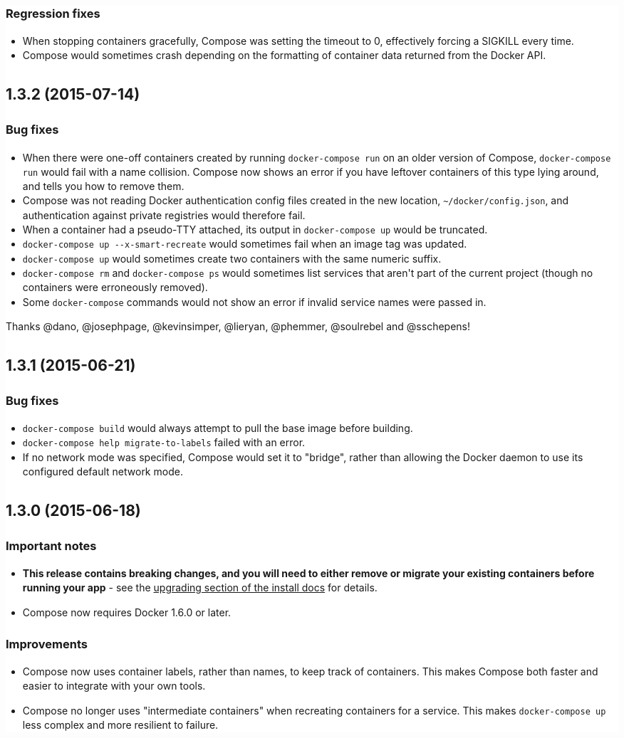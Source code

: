 ### Regression fixes

- When stopping containers gracefully, Compose was setting the timeout to 0, effectively forcing a SIGKILL every time.
- Compose would sometimes crash depending on the formatting of container data returned from the Docker API.

## 1.3.2 (2015-07-14)

### Bug fixes

- When there were one-off containers created by running `docker-compose run` on an older version of Compose, `docker-compose run` would fail with a name collision. Compose now shows an error if you have leftover containers of this type lying around, and tells you how to remove them.
- Compose was not reading Docker authentication config files created in the new location, `~/docker/config.json`, and authentication against private registries would therefore fail.
- When a container had a pseudo-TTY attached, its output in `docker-compose up` would be truncated.
- `docker-compose up --x-smart-recreate` would sometimes fail when an image tag was updated.
- `docker-compose up` would sometimes create two containers with the same numeric suffix.
- `docker-compose rm` and `docker-compose ps` would sometimes list services that aren't part of the current project (though no containers were erroneously removed).
- Some `docker-compose` commands would not show an error if invalid service names were passed in.

Thanks @dano, @josephpage, @kevinsimper, @lieryan, @phemmer, @soulrebel and @sschepens!

## 1.3.1 (2015-06-21)

### Bug fixes

- `docker-compose build` would always attempt to pull the base image before building.
- `docker-compose help migrate-to-labels` failed with an error.
- If no network mode was specified, Compose would set it to "bridge", rather than allowing the Docker daemon to use its configured default network mode.

## 1.3.0 (2015-06-18)

### Important notes

- **This release contains breaking changes, and you will need to either remove or migrate your existing containers before running your app** - see the [upgrading section of the install docs](https://github.com/docker/compose/blob/1.3.0rc1/docs/install.md#upgrading) for details.

- Compose now requires Docker 1.6.0 or later.

### Improvements

- Compose now uses container labels, rather than names, to keep track of containers. This makes Compose both faster and easier to integrate with your own tools.

- Compose no longer uses "intermediate containers" when recreating containers for a service. This makes `docker-compose up` less complex and more resilient to failure.
